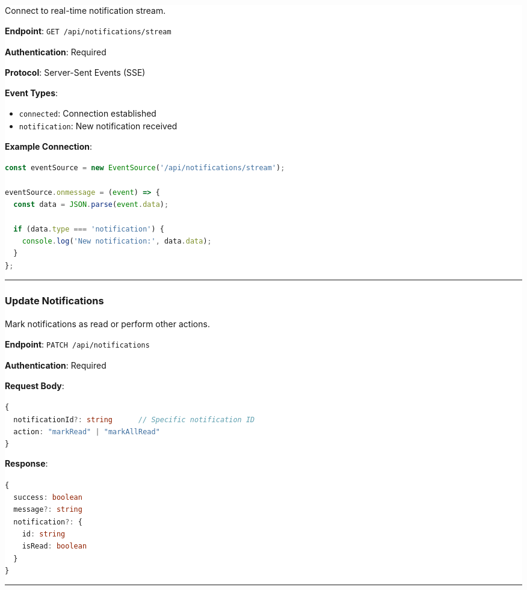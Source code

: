 Connect to real-time notification stream.

**Endpoint**: `GET /api/notifications/stream`

**Authentication**: Required

**Protocol**: Server-Sent Events (SSE)

**Event Types**:

- `connected`: Connection established
- `notification`: New notification received

**Example Connection**:

```javascript
const eventSource = new EventSource('/api/notifications/stream');

eventSource.onmessage = (event) => {
  const data = JSON.parse(event.data);

  if (data.type === 'notification') {
    console.log('New notification:', data.data);
  }
};
```

---

### Update Notifications

Mark notifications as read or perform other actions.

**Endpoint**: `PATCH /api/notifications`

**Authentication**: Required

**Request Body**:

```typescript
{
  notificationId?: string      // Specific notification ID
  action: "markRead" | "markAllRead"
}
```

**Response**:

```typescript
{
  success: boolean
  message?: string
  notification?: {
    id: string
    isRead: boolean
  }
}
```

---